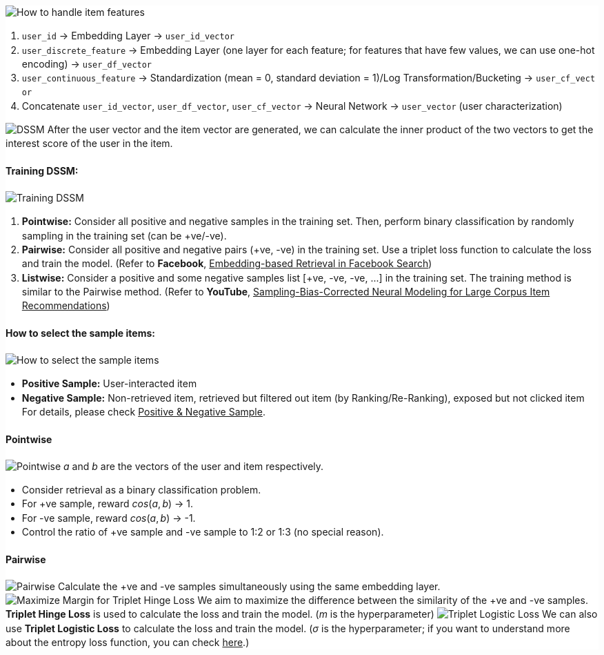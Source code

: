![How to handle item features](./images/02_retrieval_06_DSSM_02.png)
1. `user_id` -> Embedding Layer -> `user_id_vector`
2. `user_discrete_feature` -> Embedding Layer (one layer for each feature; for features that have few values, we can use one-hot encoding) -> `user_df_vector`
3. `user_continuous_feature` -> Standardization (mean = 0, standard deviation = 1)/Log Transformation/Bucketing -> `user_cf_vector`
4. Concatenate `user_id_vector`, `user_df_vector`, `user_cf_vector` -> Neural Network -> `user_vector` (user characterization)

![DSSM](./images/02_retrieval_06_DSSM_03.png)
After the user vector and the item vector are generated, we can calculate the inner product of the two vectors to get the interest score of the user in the item.

#### Training DSSM:
![Training DSSM](./images/02_retrieval_06_DSSM_04.png)
1. **Pointwise:** Consider all positive and negative samples in the training set. Then, perform binary classification by randomly sampling in the training set (can be +ve/-ve).
2. **Pairwise:** Consider all positive and negative pairs (+ve, -ve) in the training set. Use a triplet loss function to calculate the loss and train the model. (Refer to **Facebook**, [Embedding-based Retrieval in Facebook Search](https://dl.acm.org/doi/abs/10.1145/3394486.3403305))
3. **Listwise:** Consider a positive and some negative samples list [+ve, -ve, -ve, ...] in the training set. The training method is similar to the Pairwise method. (Refer to **YouTube**, [Sampling-Bias-Corrected Neural Modeling for Large Corpus Item Recommendations](https://research.google/pubs/sampling-bias-corrected-neural-modeling-for-large-corpus-item-recommendations/))

#### How to select the sample items:
![How to select the sample items](./images/02_retrieval_06_DSSM_05.png)
- **Positive Sample:** User-interacted item
- **Negative Sample:** Non-retrieved item, retrieved but filtered out item (by Ranking/Re-Ranking), exposed but not clicked item
For details, please check [Positive & Negative Sample](#positive--negative-sample).

#### Pointwise
![Pointwise](./images/02_retrieval_06_DSSM_06.png)
$a$ and $b$ are the vectors of the user and item respectively.
- Consider retrieval as a binary classification problem.
- For +ve sample, reward $cos(a, b)$ -> 1.
- For -ve sample, reward $cos(a, b)$ -> -1.
- Control the ratio of +ve sample and -ve sample to 1:2 or 1:3 (no special reason).

#### Pairwise
![Pairwise](./images/02_retrieval_06_DSSM_07.png)
Calculate the +ve and -ve samples simultaneously using the same embedding layer.
![Maximize Margin for Triplet Hinge Loss](./images/02_retrieval_06_DSSM_08.png)
We aim to maximize the difference between the similarity of the +ve and -ve samples. **Triplet Hinge Loss** is used to calculate the loss and train the model. ($m$ is the hyperparameter)
![Triplet Logistic Loss](./images/02_retrieval_06_DSSM_09.png)
We can also use **Triplet Logistic Loss** to calculate the loss and train the model. ($\sigma$ is the hyperparameter; if you want to understand more about the entropy loss function, you can check [here](https://youtu.be/YtebGVx-Fxw?si=2o5PsffHfAkVqnbq).)
